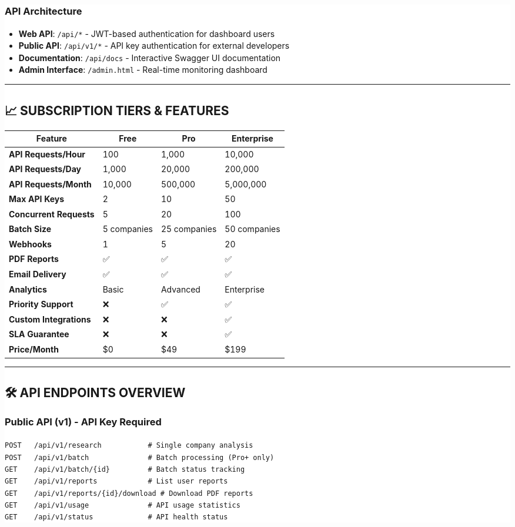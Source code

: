 ### **API Architecture**
- **Web API**: `/api/*` - JWT-based authentication for dashboard users
- **Public API**: `/api/v1/*` - API key authentication for external developers
- **Documentation**: `/api/docs` - Interactive Swagger UI documentation
- **Admin Interface**: `/admin.html` - Real-time monitoring dashboard

---

## 📈 **SUBSCRIPTION TIERS & FEATURES**

| Feature | **Free** | **Pro** | **Enterprise** |
|---------|----------|---------|----------------|
| **API Requests/Hour** | 100 | 1,000 | 10,000 |
| **API Requests/Day** | 1,000 | 20,000 | 200,000 |
| **API Requests/Month** | 10,000 | 500,000 | 5,000,000 |
| **Max API Keys** | 2 | 10 | 50 |
| **Concurrent Requests** | 5 | 20 | 100 |
| **Batch Size** | 5 companies | 25 companies | 50 companies |
| **Webhooks** | 1 | 5 | 20 |
| **PDF Reports** | ✅ | ✅ | ✅ |
| **Email Delivery** | ✅ | ✅ | ✅ |
| **Analytics** | Basic | Advanced | Enterprise |
| **Priority Support** | ❌ | ✅ | ✅ |
| **Custom Integrations** | ❌ | ❌ | ✅ |
| **SLA Guarantee** | ❌ | ❌ | ✅ |
| **Price/Month** | $0 | $49 | $199 |

---

## 🛠️ **API ENDPOINTS OVERVIEW**

### **Public API (v1) - API Key Required**
```
POST   /api/v1/research           # Single company analysis
POST   /api/v1/batch              # Batch processing (Pro+ only)
GET    /api/v1/batch/{id}         # Batch status tracking
GET    /api/v1/reports            # List user reports
GET    /api/v1/reports/{id}/download # Download PDF reports
GET    /api/v1/usage              # API usage statistics
GET    /api/v1/status             # API health status
```
